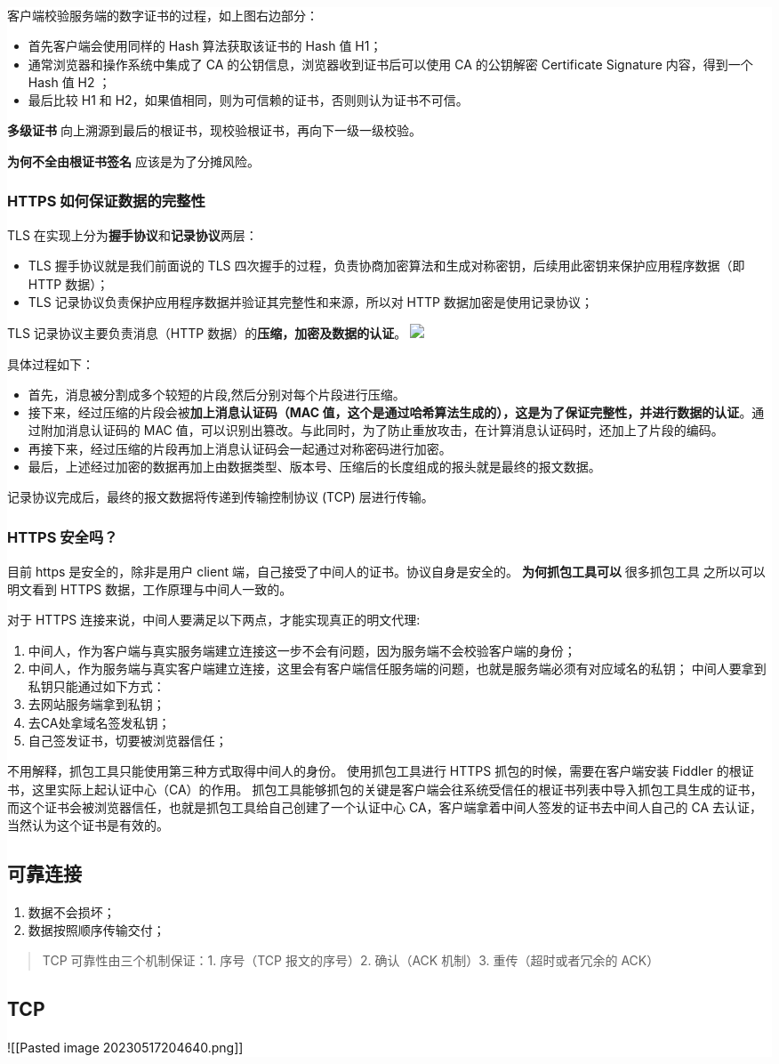 客户端校验服务端的数字证书的过程，如上图右边部分：
-   首先客户端会使用同样的 Hash 算法获取该证书的 Hash 值 H1；
-   通常浏览器和操作系统中集成了 CA 的公钥信息，浏览器收到证书后可以使用 CA 的公钥解密 Certificate Signature 内容，得到一个 Hash 值 H2 ；
-   最后比较 H1 和 H2，如果值相同，则为可信赖的证书，否则则认为证书不可信。


**多级证书**
向上溯源到最后的根证书，现校验根证书，再向下一级一级校验。

**为何不全由根证书签名**
应该是为了分摊风险。




### HTTPS 如何保证数据的完整性
TLS 在实现上分为**握手协议**和**记录协议**两层：
- TLS 握手协议就是我们前面说的 TLS 四次握手的过程，负责协商加密算法和生成对称密钥，后续用此密钥来保护应用程序数据（即 HTTP 数据）；
- TLS 记录协议负责保护应用程序数据并验证其完整性和来源，所以对 HTTP 数据加密是使用记录协议；

TLS 记录协议主要负责消息（HTTP 数据）的**压缩，加密及数据的认证**。
![](https://mmbiz.qpic.cn/mmbiz_png/J0g14CUwaZfrcYJokkKzRXdVXXK5PLNIw1Ifnx7W3grVsJubEfMiaj4gpqhPuwTghUiak8lxJY9omu1pYsSVGLUQ/640?wx_fmt=png&wxfrom=5&wx_lazy=1&wx_co=1)

具体过程如下：
-   首先，消息被分割成多个较短的片段,然后分别对每个片段进行压缩。
-   接下来，经过压缩的片段会被**加上消息认证码（MAC 值，这个是通过哈希算法生成的），这是为了保证完整性，并进行数据的认证**。通过附加消息认证码的 MAC 值，可以识别出篡改。与此同时，为了防止重放攻击，在计算消息认证码时，还加上了片段的编码。
-   再接下来，经过压缩的片段再加上消息认证码会一起通过对称密码进行加密。
-   最后，上述经过加密的数据再加上由数据类型、版本号、压缩后的长度组成的报头就是最终的报文数据。

记录协议完成后，最终的报文数据将传递到传输控制协议 (TCP) 层进行传输。



### HTTPS 安全吗？
目前 https 是安全的，除非是用户 client 端，自己接受了中间人的证书。协议自身是安全的。
**为何抓包工具可以**
很多抓包工具 之所以可以明文看到 HTTPS 数据，工作原理与中间人一致的。

对于 HTTPS 连接来说，中间人要满足以下两点，才能实现真正的明文代理:
1.  中间人，作为客户端与真实服务端建立连接这一步不会有问题，因为服务端不会校验客户端的身份；
2.  中间人，作为服务端与真实客户端建立连接，这里会有客户端信任服务端的问题，也就是服务端必须有对应域名的私钥；
中间人要拿到私钥只能通过如下方式：
1.  去网站服务端拿到私钥；
2.  去CA处拿域名签发私钥；
3.  自己签发证书，切要被浏览器信任；

不用解释，抓包工具只能使用第三种方式取得中间人的身份。
使用抓包工具进行 HTTPS 抓包的时候，需要在客户端安装 Fiddler 的根证书，这里实际上起认证中心（CA）的作用。
抓包工具能够抓包的关键是客户端会往系统受信任的根证书列表中导入抓包工具生成的证书，而这个证书会被浏览器信任，也就是抓包工具给自己创建了一个认证中心 CA，客户端拿着中间人签发的证书去中间人自己的 CA 去认证，当然认为这个证书是有效的。




## 可靠连接
1. 数据不会损坏；
2. 数据按照顺序传输交付；
> TCP 可靠性由三个机制保证：1. 序号（TCP 报文的序号）2. 确认（ACK 机制）3. 重传（超时或者冗余的 ACK）
## TCP
![[Pasted image 20230517204640.png]]
